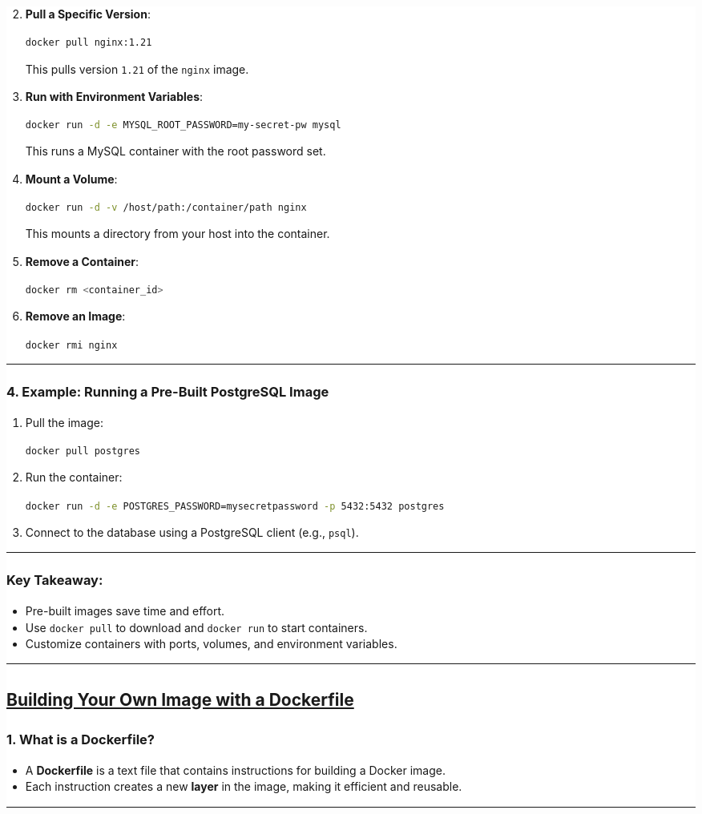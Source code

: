 2. **Pull a Specific Version**:
   ```bash
   docker pull nginx:1.21
   ```
   This pulls version `1.21` of the `nginx` image.

3. **Run with Environment Variables**:
   ```bash
   docker run -d -e MYSQL_ROOT_PASSWORD=my-secret-pw mysql
   ```
   This runs a MySQL container with the root password set.

4. **Mount a Volume**:
   ```bash
   docker run -d -v /host/path:/container/path nginx
   ```
   This mounts a directory from your host into the container.

5. **Remove a Container**:
   ```bash
   docker rm <container_id>
   ```

6. **Remove an Image**:
   ```bash
   docker rmi nginx
   ```

---

### **4. Example: Running a Pre-Built PostgreSQL Image**
1. Pull the image:
   ```bash
   docker pull postgres
   ```
2. Run the container:
   ```bash
   docker run -d -e POSTGRES_PASSWORD=mysecretpassword -p 5432:5432 postgres
   ```
3. Connect to the database using a PostgreSQL client (e.g., `psql`).

---

### **Key Takeaway:**
- Pre-built images save time and effort.
- Use `docker pull` to download and `docker run` to start containers.
- Customize containers with ports, volumes, and environment variables.

---

## [Building Your Own Image with a Dockerfile](#section-2---docker-images--containers-the-core-building-blocks)

### **1. What is a Dockerfile?**
- A **Dockerfile** is a text file that contains instructions for building a Docker image.
- Each instruction creates a new **layer** in the image, making it efficient and reusable.

---
